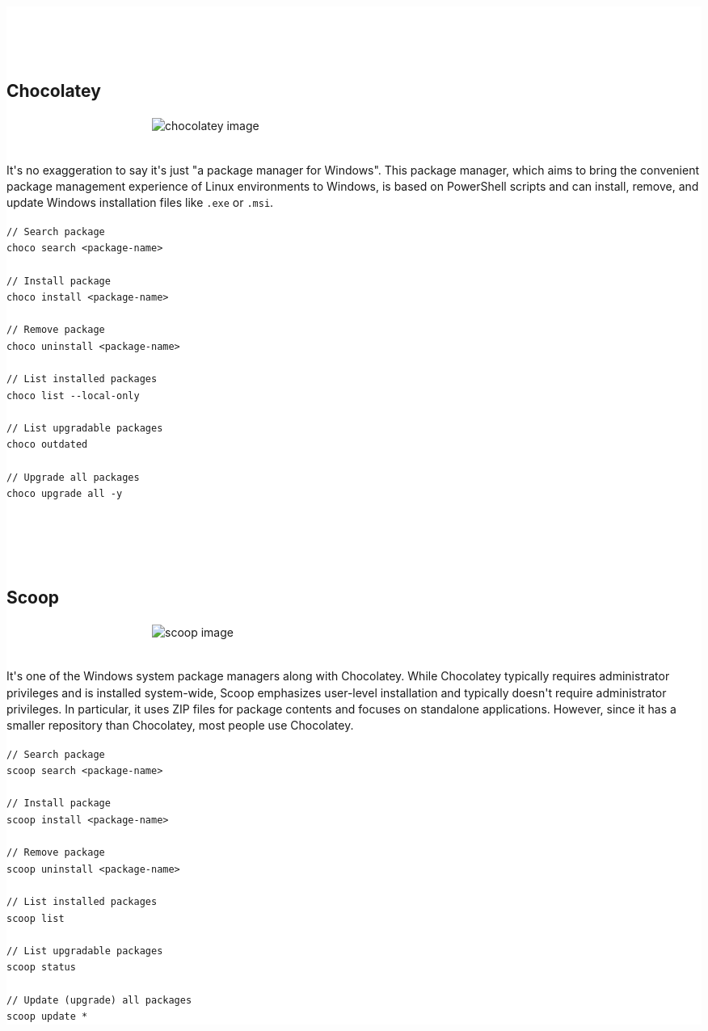 <br><br><br>

## Chocolatey

<img src="https://pub-9fab8c462d8d4428bf45385586df9f1a.r2.dev/8dvdv.jpg" alt="chocolatey image" style="width: 100%; max-width: 500px; display: block; margin: 0 auto;">

<br>

It's no exaggeration to say it's just "a package manager for Windows". This package manager, which aims to bring the convenient package management experience of Linux environments to Windows, is based on PowerShell scripts and can install, remove, and update Windows installation files like `.exe` or `.msi`.

```
// Search package
choco search <package-name>

// Install package
choco install <package-name>

// Remove package
choco uninstall <package-name>

// List installed packages
choco list --local-only

// List upgradable packages
choco outdated

// Upgrade all packages
choco upgrade all -y
```

<br><br><br>

## Scoop

<img src="https://pub-9fab8c462d8d4428bf45385586df9f1a.r2.dev/a9cb3da7cf205140f987b04a3c5f7c9a.jpg" alt="scoop image" style="width: 100%; max-width: 500px; display: block; margin: 0 auto;">

<br>

It's one of the Windows system package managers along with Chocolatey. While Chocolatey typically requires administrator privileges and is installed system-wide, Scoop emphasizes user-level installation and typically doesn't require administrator privileges. In particular, it uses ZIP files for package contents and focuses on standalone applications. However, since it has a smaller repository than Chocolatey, most people use Chocolatey.

```
// Search package
scoop search <package-name>

// Install package
scoop install <package-name>

// Remove package
scoop uninstall <package-name>

// List installed packages
scoop list

// List upgradable packages
scoop status

// Update (upgrade) all packages
scoop update *
```